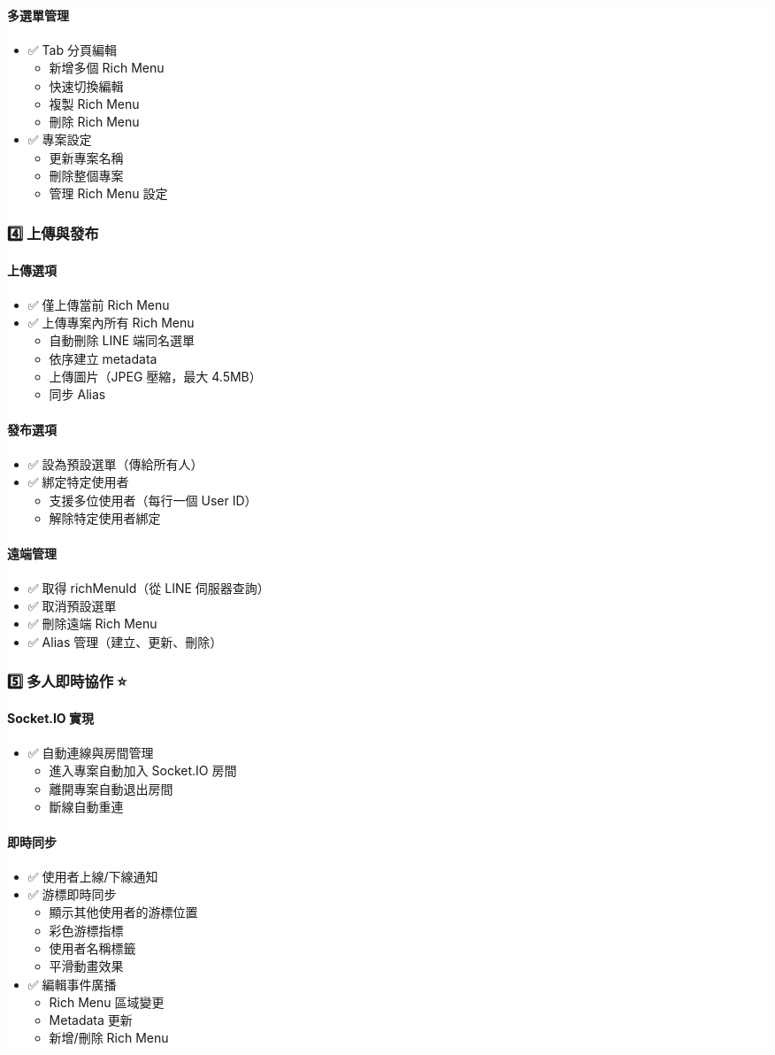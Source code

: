 #### 多選單管理
- ✅ Tab 分頁編輯
  - 新增多個 Rich Menu
  - 快速切換編輯
  - 複製 Rich Menu
  - 刪除 Rich Menu
- ✅ 專案設定
  - 更新專案名稱
  - 刪除整個專案
  - 管理 Rich Menu 設定

### 4️⃣ 上傳與發布

#### 上傳選項
- ✅ 僅上傳當前 Rich Menu
- ✅ 上傳專案內所有 Rich Menu
  - 自動刪除 LINE 端同名選單
  - 依序建立 metadata
  - 上傳圖片（JPEG 壓縮，最大 4.5MB）
  - 同步 Alias

#### 發布選項
- ✅ 設為預設選單（傳給所有人）
- ✅ 綁定特定使用者
  - 支援多位使用者（每行一個 User ID）
  - 解除特定使用者綁定

#### 遠端管理
- ✅ 取得 richMenuId（從 LINE 伺服器查詢）
- ✅ 取消預設選單
- ✅ 刪除遠端 Rich Menu
- ✅ Alias 管理（建立、更新、刪除）

### 5️⃣ 多人即時協作 ⭐

#### Socket.IO 實現
- ✅ 自動連線與房間管理
  - 進入專案自動加入 Socket.IO 房間
  - 離開專案自動退出房間
  - 斷線自動重連

#### 即時同步
- ✅ 使用者上線/下線通知
- ✅ 游標即時同步
  - 顯示其他使用者的游標位置
  - 彩色游標指標
  - 使用者名稱標籤
  - 平滑動畫效果
- ✅ 編輯事件廣播
  - Rich Menu 區域變更
  - Metadata 更新
  - 新增/刪除 Rich Menu
